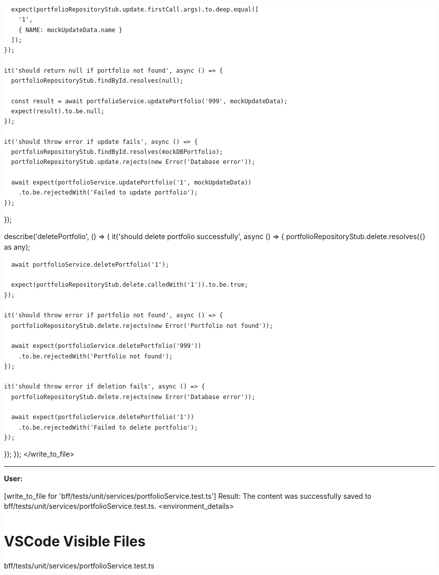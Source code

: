       expect(portfolioRepositoryStub.update.firstCall.args).to.deep.equal([
        '1',
        { NAME: mockUpdateData.name }
      ]);
    });

    it('should return null if portfolio not found', async () => {
      portfolioRepositoryStub.findById.resolves(null);

      const result = await portfolioService.updatePortfolio('999', mockUpdateData);
      expect(result).to.be.null;
    });

    it('should throw error if update fails', async () => {
      portfolioRepositoryStub.findById.resolves(mockDBPortfolio);
      portfolioRepositoryStub.update.rejects(new Error('Database error'));

      await expect(portfolioService.updatePortfolio('1', mockUpdateData))
        .to.be.rejectedWith('Failed to update portfolio');
    });
  });

  describe('deletePortfolio', () => {
    it('should delete portfolio successfully', async () => {
      portfolioRepositoryStub.delete.resolves({} as any);

      await portfolioService.deletePortfolio('1');

      expect(portfolioRepositoryStub.delete.calledWith('1')).to.be.true;
    });

    it('should throw error if portfolio not found', async () => {
      portfolioRepositoryStub.delete.rejects(new Error('Portfolio not found'));

      await expect(portfolioService.deletePortfolio('999'))
        .to.be.rejectedWith('Portfolio not found');
    });

    it('should throw error if deletion fails', async () => {
      portfolioRepositoryStub.delete.rejects(new Error('Database error'));

      await expect(portfolioService.deletePortfolio('1'))
        .to.be.rejectedWith('Failed to delete portfolio');
    });
  });
});
</content>
</write_to_file>

---

**User:**

[write_to_file for 'bff/tests/unit/services/portfolioService.test.ts'] Result:
The content was successfully saved to bff/tests/unit/services/portfolioService.test.ts.
<environment_details>
# VSCode Visible Files
bff/tests/unit/services/portfolioService.test.ts
